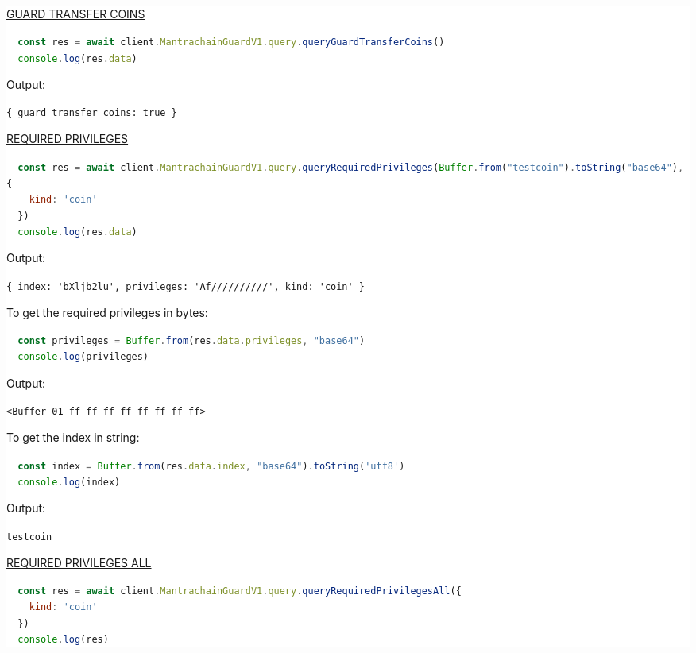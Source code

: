 <span style="text-decoration: underline">GUARD TRANSFER COINS</span>

```javascript
  const res = await client.MantrachainGuardV1.query.queryGuardTransferCoins()
  console.log(res.data)
```

Output:

```shell
{ guard_transfer_coins: true }
```

<span style="text-decoration: underline">REQUIRED PRIVILEGES</span>

```javascript
  const res = await client.MantrachainGuardV1.query.queryRequiredPrivileges(Buffer.from("testcoin").toString("base64"), {
    kind: 'coin'
  })
  console.log(res.data)
```

Output:

```shell
{ index: 'bXljb2lu', privileges: 'Af//////////', kind: 'coin' }
```

To get the required privileges in bytes:
  
```javascript
  const privileges = Buffer.from(res.data.privileges, "base64")
  console.log(privileges)
```

Output:

```shell
<Buffer 01 ff ff ff ff ff ff ff ff>
```

To get the index in string:
  
```javascript
  const index = Buffer.from(res.data.index, "base64").toString('utf8')
  console.log(index)
```

Output:

```shell
testcoin
```

<span style="text-decoration: underline">REQUIRED PRIVILEGES ALL</span>

```javascript
  const res = await client.MantrachainGuardV1.query.queryRequiredPrivilegesAll({
    kind: 'coin'
  })
  console.log(res)
```
